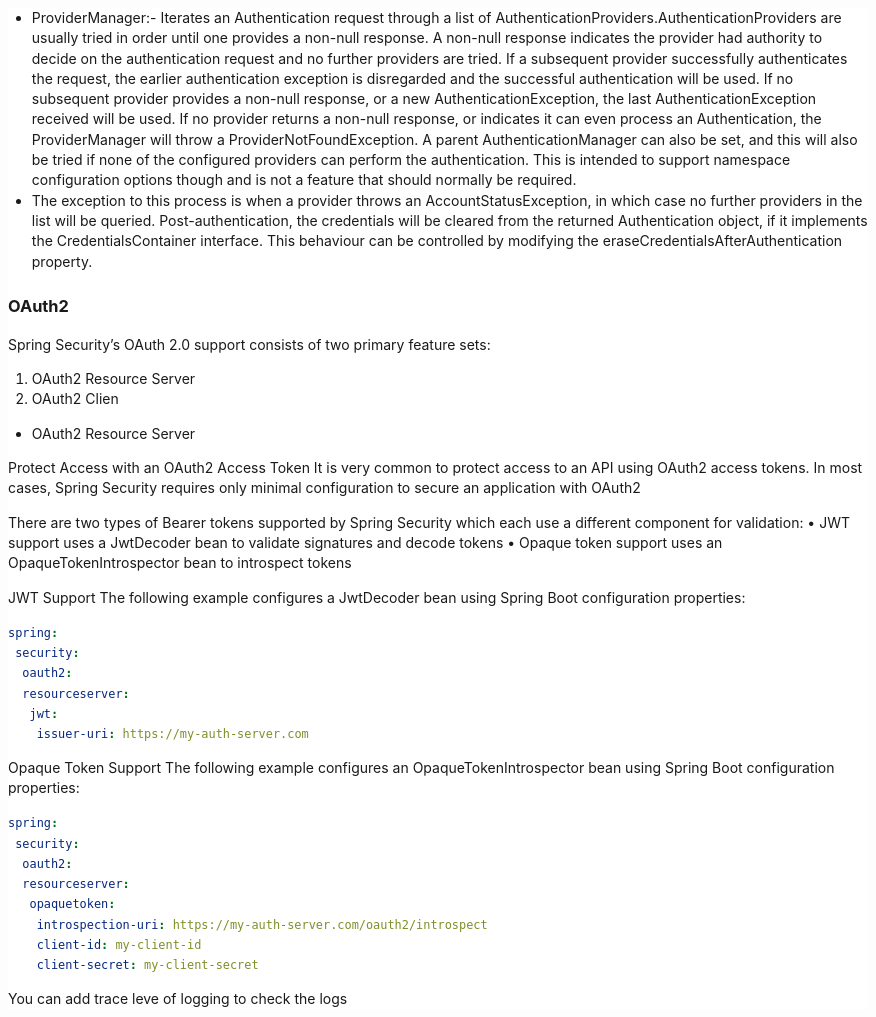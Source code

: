 - ProviderManager:- Iterates an Authentication request through a list of AuthenticationProviders.AuthenticationProviders are usually tried in order until one provides a non-null response. A non-null response indicates the provider had authority to decide on the authentication request and no further providers are tried. If a subsequent provider successfully authenticates the request, the earlier authentication exception is disregarded and the successful authentication will be used. If no subsequent provider provides a non-null response, or a new AuthenticationException, the last AuthenticationException received will be used. If no provider returns a non-null response, or indicates it can even process an Authentication, the ProviderManager will throw a ProviderNotFoundException. A parent AuthenticationManager can also be set, and this will also be tried if none of the configured providers can perform the authentication. This is intended to support namespace configuration options though and is not a feature that should normally be required.
- The exception to this process is when a provider throws an AccountStatusException, in which case no further providers in the list will be queried. Post-authentication, the credentials will be cleared from the returned Authentication object, if it implements the CredentialsContainer interface. This behaviour can be controlled by modifying the eraseCredentialsAfterAuthentication property.

### OAuth2

Spring Security’s OAuth 2.0 support consists of two primary feature sets:

   1. OAuth2 Resource Server
   2. OAuth2 Clien

- OAuth2 Resource Server

Protect Access with an OAuth2 Access Token
It is very common to protect access to an API using OAuth2 access tokens. In most cases, Spring Security requires only minimal configuration to secure an application
with OAuth2

There are two types of Bearer tokens supported by Spring Security which each use a different component for validation:
• JWT support uses a JwtDecoder bean to validate signatures and decode tokens
• Opaque token support uses an OpaqueTokenIntrospector bean to introspect tokens

JWT Support
The following example configures a JwtDecoder bean using Spring Boot configuration properties:

```yaml
spring:
 security:
  oauth2:
  resourceserver:
   jwt:
    issuer-uri: https://my-auth-server.com
```

Opaque Token Support
The following example configures an OpaqueTokenIntrospector bean using Spring Boot configuration properties:

```yaml
spring:
 security:
  oauth2:
  resourceserver:
   opaquetoken:
    introspection-uri: https://my-auth-server.com/oauth2/introspect
    client-id: my-client-id
    client-secret: my-client-secret
```

You can add trace leve of logging to check the logs
